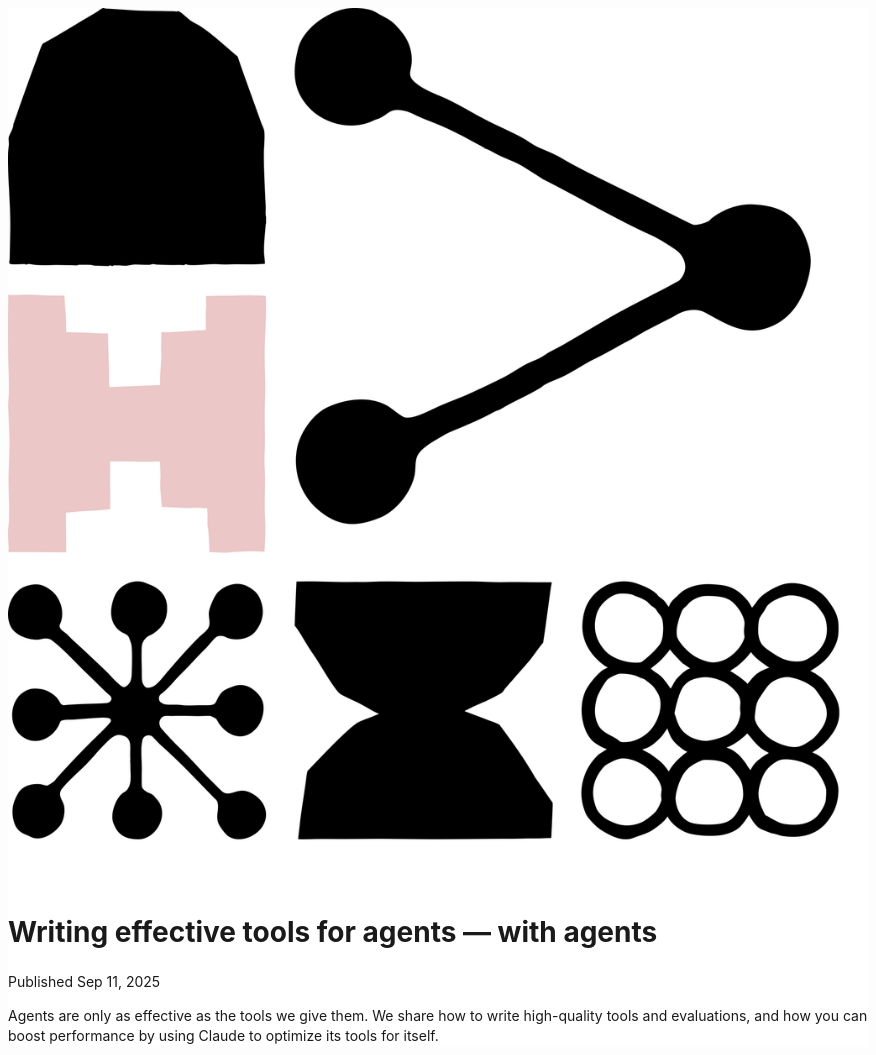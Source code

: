 ![This is an abstract illustration for the Eng Blog article, Writing effective tools for agents -- with agents.](images/writing-effective-tools-for-agents-with-agents/876165247ba5668bd195854eef4631ad9a184001-1000x1000.svg)

# Writing effective tools for agents — with agents

Published Sep 11, 2025

Agents are only as effective as the tools we give them. We share how to write high-quality tools and evaluations, and how you can boost performance by using Claude to optimize its tools for itself.

